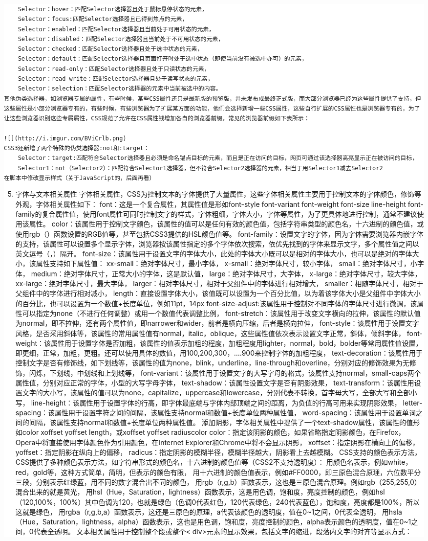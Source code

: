 		Selector：hover：匹配Selector选择器且处于鼠标悬停状态的元素，
		Selector：focus:匹配Selector选择器且已得到焦点的元素，
		Selector：enabled：匹配Selector选择器且当前处于可用状态的元素，
		Selector：disabled：匹配Selector选择器且当前处于不可用状态的元素，
		Selector：checked：匹配Selector选择器且处于选中状态的元素，
		Selector：default：匹配Selector选择器且页面打开时处于选中状态（即使当前没有被选中亦可）的元素，
		Selector：read-only：匹配Selector选择器且处于只读状态的元素，
		Selector：read-write：匹配Selector选择器且处于读写状态的元素，
		Selector：selection：匹配Selector选择器的元素中当前被选中的内容。
	其他伪类选择器，如浏览器专属的属性，有些时候，某些CSS属性还只是最新版的预览版，并未发布成最终正式版，而大部分浏览器已经为这些属性提供了支持，但这些属性是小部分浏览器专有的，有些时候，有些浏览器为了扩展某方面的功能，他们会选择新增一些CSS属性，这些自行扩展的CSS属性也是浏览器专有的，为了让这些浏览器识别这些专属属性，CSS规范了允许在CSS属性钱增加各自的浏览器前缀，常见的浏览器前缀如下表所示：

	![](http://i.imgur.com/BViCrlb.png)
	CSS3还新增了两个特殊的伪类选择器:not和:target：
		Selector：target:匹配符合Selector选择器且必须是命名锚点目标的元素，而且是正在访问的目标，网页可通过该选择器高亮显示正在被访问的目标，
		Selector1：not（Selector2）：匹配符合Selector1选择器，但不符合Selector2选择器的元素，相当于用Selector1减去Selector2
	在脚本中修改显示样式（关于JavaScript的，后面再看）
5. 字体与文本相关属性
	字体相关属性，CSS为控制文本的字体提供了大量属性，这些字体相关属性主要用于控制文本的字体颜色，修饰等外观，字体相关属性如下：
		font：这是一个复合属性，其属性值是形如font-style font-variant font-weight font-size line-height font-family的复合属性值，使用font属性可同时控制文字的样式，字体粗细，字体大小，字体等属性，为了更具体地进行控制，通常不建议使用该属性。
		color：该属性用于控制文字颜色，该属性的值可以是任何有效的颜色值，包括字符串类型的颜色名，十六进制的颜色值，或使用rgb（）函数设置的RGB值等，甚至包括CSS3提供的HSL颜色值等。
		font-family：设置文字的字体，因为字体需要浏览器内嵌字体的支持，该属性可以设置多个显示字体，浏览器按该属性指定的多个字体依次搜索，依优先找到的字体来显示文字，多个属性值之间以英文逗号（，）隔开。
		font-size：该属性用于设置文字的字体大小，此处的字体大小既可以是相对的字体大小，也可以是绝对的字体大小，该属性支持如下属性值：
			xx-small：绝对字体尺寸，最小字体，
			x-small：绝对字体尺寸，较小字体，
			small：绝对字体尺寸，小字体，
			medium：绝对字体尺寸，正常大小的字体，这是默认值，
			large：绝对字体尺寸，大字体，
			x-large：绝对字体尺寸，较大字体，
			xx-large：绝对字体尺寸，最大字体，
			larger：相对字体尺寸，相对于父组件中的字体进行相对增大，
			smaller：相随字体尺寸，相对于父组件中的字体进行相对减小，
			length：直接设置字体大小，该值既可以设置为一个百分比值，以为着该字体大小是父组件中字体大小的百分比，也可以设置为一个数值+长度单位，例如11pt，14px
			font-size-adjust:该属性用于控制对不同字体的字体尺寸进行微调，该属性可以指定为none（不进行任何调整）或用一个数值代表调整比例，
			font-stretch：该属性用于改变文字横向的拉伸，该属性的默认值为normal，即不拉伸，还有两个属性值，即narrower和wider，前者是横向压缩，后者是横向拉伸，
			font-style：该属性用于设置文字风格，是否采用斜体等，该属性的常用属性值有normal，italic，oblique，这些属性值依次表示设置文字正常，斜体，倾斜字体，
			font-weight：该属性用于设置字体是否加粗，该属性的值表示加粗的程度，加粗程度用lighter，normal，bold，bolder等常用属性值设置，即更细，正常，加粗，更粗。还可以使用具体的数值，用100,200,300，....900来控制字体的加粗程度，
			text-decoration：该属性用于控制文字是否有修饰线，如下划线等，该属性的值为none，blink，underline，line-through和overline，分别对应的修饰效果为无修饰，闪烁，下划线，中划线和上划线等，
			font-variant：该属性用于设置文字的大写字母的格式，该属性支持normal，small-caps两个属性值，分别对应正常的字体，小型的大写字母字体，
			text-shadow：该属性设置文字是否有阴影效果，
			text-transform：该属性用设置文字的大小写，该属性的值可以为none，capitalize，uppercase和lowercase，分别代表不转换，首字母大写，全部大写和全部小写，
			line-height：该属性用于设置字体的行高，即字体最底端与字体内部顶端之间的距离，为负值的行高可用来实现阴影效果，
			letter-spacing：该属性用于设置字符之间的间隔，该属性支持normal和数值+长度单位两种属性值，
			word-spacing：该属性用于设置单词之间的间隔，该属性支持normal和数值+长度单位两种属性值。
	添加阴影，字体相关属性中提供了一个text-shadow属性，该属性的值形如color xoffset yoffset length，或xoffset yoffset radiuscolor
			color：指定该阴影的颜色，如果省略指定阴影颜色，在Firefox，Opera中将直接使用字体颜色作为引用颜色，在Internet Explorer和Chrome中将不会显示阴影，
			xoffset：指定阴影在横向上的偏移，
			yoffset：指定阴影在纵向上的偏移，
			radicus：指定阴影的模糊半径，模糊半径越大，阴影看上去越模糊。
	CSS支持的颜色表示方法，CSS提供了多种颜色表示方法，如字符串形式的颜色名，十六进制的颜色值等（CSS2不支持透明度）：
		用颜色名表示，例如white，red，gold等，这种方式简单，简明，但表示的颜色有限，
		用十六进制的颜色值表示，例如#FF0000，即三原色混合原理，六位数平分三段，分别表示红绿蓝，用不同的数字混合出不同的颜色，
		用rgb（r,g,b）函数表示，这也是三原色混合原理。例如rgb（255,255,0）混合出来的就是黄光，
		用hsl（Hue，Saturation，lightness）函数表示，这是用色调，饱和度，亮度控制的颜色，例如hsl（120,100%，100%）其中色调为120，也就是绿色（色调0代表红色，120代表绿色，240代表蓝色），饱和度，亮度都是100%，所以这就是绿色，
		用rgba（r,g,b,a）函数表示，这还是三原色的原理，a代表该颜色的透明度，值在0~1之间，0代表全透明，
		用hsla（Hue，Saturation，lightness，alpha）函数表示，这也是用色调，饱和度，亮度控制的颜色，alpha表示颜色的透明度，值在0~1之间，0代表全透明。
	文本相关属性用于控制整个段或整个< div>元素的显示效果，包括文字的缩进，段落内文字的对齐等显示方式：